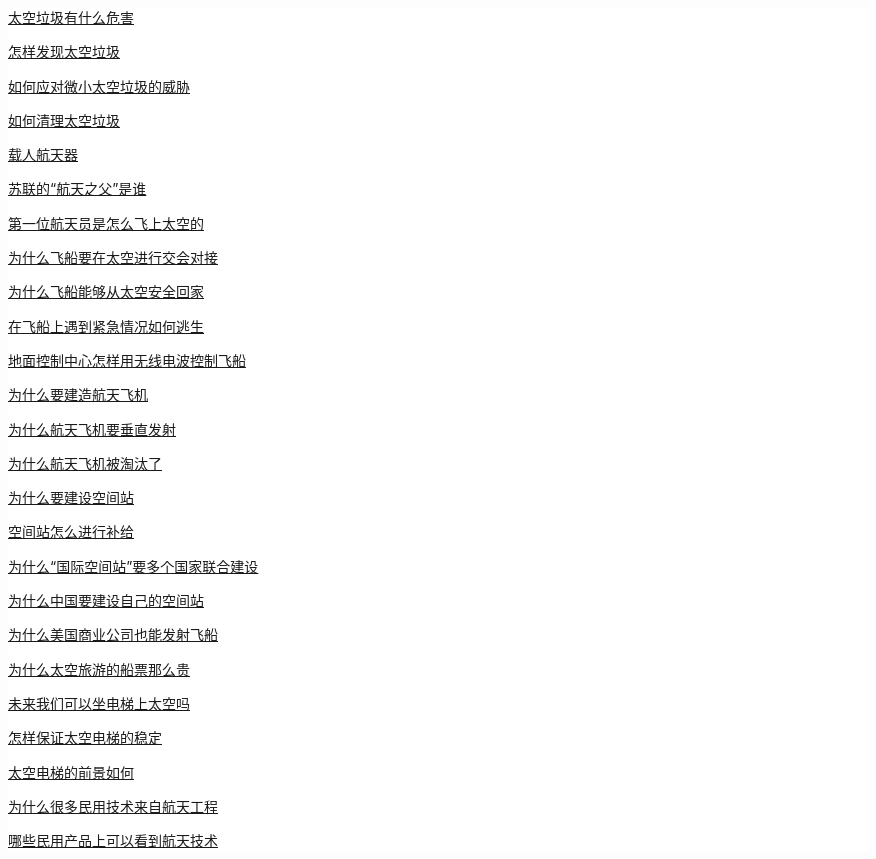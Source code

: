 [太空垃圾有什么危害](../Text/Section0002_0044.xhtml#sigil_toc_id_192)


[怎样发现太空垃圾](../Text/Section0002_0045.xhtml)


[如何应对微小太空垃圾的威胁](../Text/Section0002_0045.xhtml#sigil_toc_id_193)


[如何清理太空垃圾](../Text/Section0002_0045.xhtml#sigil_toc_id_194)



[载人航天器](../Text/Section0002_0046.xhtml)

[苏联的“航天之父”是谁](../Text/Section0002_0046.xhtml#sigil_toc_id_195)


[第一位航天员是怎么飞上太空的](../Text/Section0002_0046.xhtml#sigil_toc_id_196)


[为什么飞船要在太空进行交会对接](../Text/Section0002_0047.xhtml)


[为什么飞船能够从太空安全回家](../Text/Section0002_0048.xhtml)


[在飞船上遇到紧急情况如何逃生](../Text/Section0002_0049.xhtml)


[地面控制中心怎样用无线电波控制飞船](../Text/Section0002_0050.xhtml)


[为什么要建造航天飞机](../Text/Section0002_0051.xhtml)


[为什么航天飞机要垂直发射](../Text/Section0002_0052.xhtml)


[为什么航天飞机被淘汰了](../Text/Section0002_0052.xhtml#sigil_toc_id_197)


[为什么要建设空间站](../Text/Section0002_0053.xhtml)


[空间站怎么进行补给](../Text/Section0002_0053.xhtml#sigil_toc_id_198)


[为什么“国际空间站”要多个国家联合建设](../Text/Section0002_0054.xhtml)


[为什么中国要建设自己的空间站](../Text/Section0002_0054.xhtml#sigil_toc_id_199)


[为什么美国商业公司也能发射飞船](../Text/Section0002_0054_0001.xhtml)


[为什么太空旅游的船票那么贵](../Text/Section0002_0054_0001.xhtml#sigil_toc_id_201)


[未来我们可以坐电梯上太空吗](../Text/Section0002_0055.xhtml)


[怎样保证太空电梯的稳定](../Text/Section0002_0055.xhtml#sigil_toc_id_202)


[太空电梯的前景如何](../Text/Section0002_0055.xhtml#sigil_toc_id_203)


[为什么很多民用技术来自航天工程](../Text/Section0002_0056.xhtml)


[哪些民用产品上可以看到航天技术](../Text/Section0002_0056.xhtml#sigil_toc_id_204)
